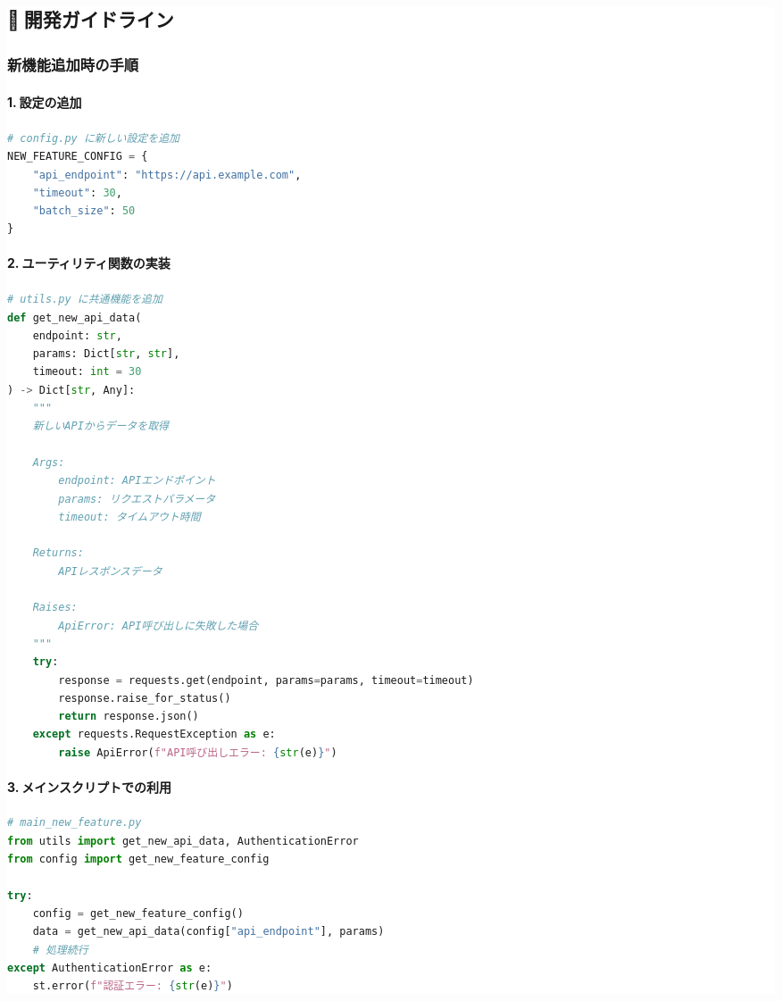 ## 🔧 開発ガイドライン

### 新機能追加時の手順

#### 1. 設定の追加
```python
# config.py に新しい設定を追加
NEW_FEATURE_CONFIG = {
    "api_endpoint": "https://api.example.com",
    "timeout": 30,
    "batch_size": 50
}
```

#### 2. ユーティリティ関数の実装
```python
# utils.py に共通機能を追加
def get_new_api_data(
    endpoint: str, 
    params: Dict[str, str],
    timeout: int = 30
) -> Dict[str, Any]:
    """
    新しいAPIからデータを取得
    
    Args:
        endpoint: APIエンドポイント
        params: リクエストパラメータ
        timeout: タイムアウト時間
    
    Returns:
        APIレスポンスデータ
    
    Raises:
        ApiError: API呼び出しに失敗した場合
    """
    try:
        response = requests.get(endpoint, params=params, timeout=timeout)
        response.raise_for_status()
        return response.json()
    except requests.RequestException as e:
        raise ApiError(f"API呼び出しエラー: {str(e)}")
```

#### 3. メインスクリプトでの利用
```python
# main_new_feature.py
from utils import get_new_api_data, AuthenticationError
from config import get_new_feature_config

try:
    config = get_new_feature_config()
    data = get_new_api_data(config["api_endpoint"], params)
    # 処理続行
except AuthenticationError as e:
    st.error(f"認証エラー: {str(e)}")
```

